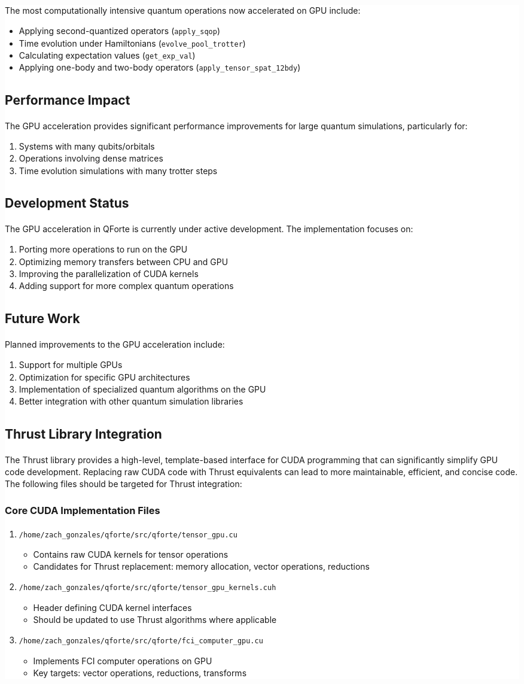 The most computationally intensive quantum operations now accelerated on GPU include:

- Applying second-quantized operators (`apply_sqop`)
- Time evolution under Hamiltonians (`evolve_pool_trotter`)
- Calculating expectation values (`get_exp_val`)
- Applying one-body and two-body operators (`apply_tensor_spat_12bdy`)

## Performance Impact

The GPU acceleration provides significant performance improvements for large quantum simulations, particularly for:

1. Systems with many qubits/orbitals
2. Operations involving dense matrices
3. Time evolution simulations with many trotter steps

## Development Status

The GPU acceleration in QForte is currently under active development. The implementation focuses on:

1. Porting more operations to run on the GPU
2. Optimizing memory transfers between CPU and GPU
3. Improving the parallelization of CUDA kernels
4. Adding support for more complex quantum operations

## Future Work

Planned improvements to the GPU acceleration include:

1. Support for multiple GPUs
2. Optimization for specific GPU architectures
3. Implementation of specialized quantum algorithms on the GPU
4. Better integration with other quantum simulation libraries

## Thrust Library Integration

The Thrust library provides a high-level, template-based interface for CUDA programming that can significantly simplify GPU code development. Replacing raw CUDA code with Thrust equivalents can lead to more maintainable, efficient, and concise code. The following files should be targeted for Thrust integration:

### Core CUDA Implementation Files

1. `/home/zach_gonzales/qforte/src/qforte/tensor_gpu.cu`
   - Contains raw CUDA kernels for tensor operations
   - Candidates for Thrust replacement: memory allocation, vector operations, reductions

2. `/home/zach_gonzales/qforte/src/qforte/tensor_gpu_kernels.cuh`
   - Header defining CUDA kernel interfaces
   - Should be updated to use Thrust algorithms where applicable

3. `/home/zach_gonzales/qforte/src/qforte/fci_computer_gpu.cu`
   - Implements FCI computer operations on GPU
   - Key targets: vector operations, reductions, transforms

